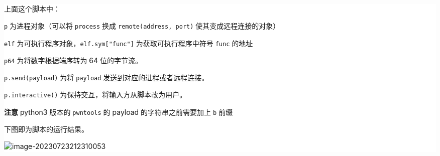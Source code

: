 上面这个脚本中：

`p` 为进程对象（可以将 `process` 换成 `remote(address, port)` 使其变成远程连接的对象）

`elf` 为可执行程序对象，`elf.sym["func"]` 为获取可执行程序中符号 `func` 的地址

`p64` 为将数字根据端序转为 64 位的字节流。

`p.send(payload)` 为将 `payload` 发送到对应的进程或者远程连接。

`p.interactive()` 为保持交互，将输入方从脚本改为用户。

**注意** python3 版本的 `pwntools` 的 payload 的字符串之前需要加上 `b` 前缀

下图即为脚本的运行结果。

![image-20230723212310053](https://hello-ctf.com/hc-pwn/images/Stack_Overflow/image-20230723212310053.png)